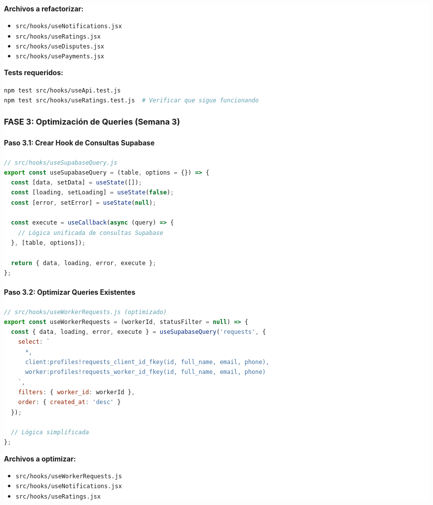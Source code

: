 **Archivos a refactorizar:**
- `src/hooks/useNotifications.jsx`
- `src/hooks/useRatings.jsx`
- `src/hooks/useDisputes.jsx`
- `src/hooks/usePayments.jsx`

**Tests requeridos:**
```bash
npm test src/hooks/useApi.test.js
npm test src/hooks/useRatings.test.js  # Verificar que sigue funcionando
```

### **FASE 3: Optimización de Queries (Semana 3)**

#### **Paso 3.1: Crear Hook de Consultas Supabase**
```javascript
// src/hooks/useSupabaseQuery.js
export const useSupabaseQuery = (table, options = {}) => {
  const [data, setData] = useState([]);
  const [loading, setLoading] = useState(false);
  const [error, setError] = useState(null);

  const execute = useCallback(async (query) => {
    // Lógica unificada de consultas Supabase
  }, [table, options]);

  return { data, loading, error, execute };
};
```

#### **Paso 3.2: Optimizar Queries Existentes**
```javascript
// src/hooks/useWorkerRequests.js (optimizado)
export const useWorkerRequests = (workerId, statusFilter = null) => {
  const { data, loading, error, execute } = useSupabaseQuery('requests', {
    select: `
      *,
      client:profiles!requests_client_id_fkey(id, full_name, email, phone),
      worker:profiles!requests_worker_id_fkey(id, full_name, email, phone)
    `,
    filters: { worker_id: workerId },
    order: { created_at: 'desc' }
  });

  // Lógica simplificada
};
```

**Archivos a optimizar:**
- `src/hooks/useWorkerRequests.js`
- `src/hooks/useNotifications.jsx`
- `src/hooks/useRatings.jsx`
